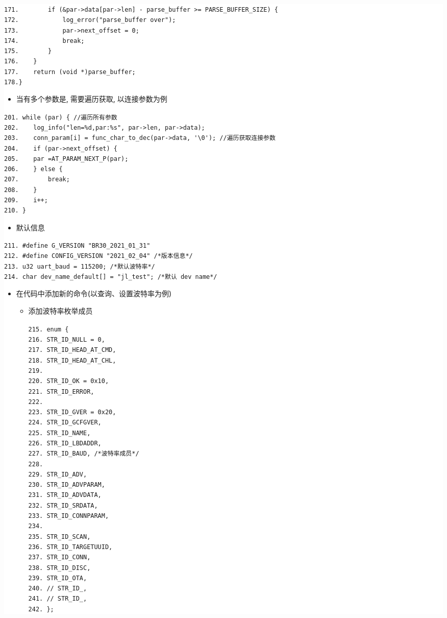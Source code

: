 ```
171.        if (&par->data[par->len] - parse_buffer >= PARSE_BUFFER_SIZE) {
172.            log_error("parse_buffer over");
173.            par->next_offset = 0;
174.            break;
175.        }
176.    }
177.    return (void *)parse_buffer;
178.}
```

* 当有多个参数是, 需要遍历获取, 以连接参数为例

```
201. while (par) { //遍历所有参数
202.    log_info("len=%d,par:%s", par->len, par->data);
203.    conn_param[i] = func_char_to_dec(par->data, '\0'); //遍历获取连接参数
204.    if (par->next_offset) {
205.    par =AT_PARAM_NEXT_P(par);
206.    } else {
207.        break;
208.    }
209.    i++;
210. }
```

* 默认信息

```
211. #define G_VERSION "BR30_2021_01_31"
212. #define CONFIG_VERSION "2021_02_04" /*版本信息*/
213. u32 uart_baud = 115200; /*默认波特率*/
214. char dev_name_default[] = "jl_test"; /*默认 dev name*/
```

* 在代码中添加新的命令(以查询、设置波特率为例)

  * 添加波特率枚举成员

    ```
    215. enum {
    216. STR_ID_NULL = 0,
    217. STR_ID_HEAD_AT_CMD,
    218. STR_ID_HEAD_AT_CHL,
    219.
    220. STR_ID_OK = 0x10,
    221. STR_ID_ERROR,
    222.
    223. STR_ID_GVER = 0x20,
    224. STR_ID_GCFGVER,
    225. STR_ID_NAME,
    226. STR_ID_LBDADDR,
    227. STR_ID_BAUD, /*波特率成员*/
    228.
    229. STR_ID_ADV,
    230. STR_ID_ADVPARAM,
    231. STR_ID_ADVDATA,
    232. STR_ID_SRDATA,
    233. STR_ID_CONNPARAM,
    234.
    235. STR_ID_SCAN,
    236. STR_ID_TARGETUUID,
    237. STR_ID_CONN,
    238. STR_ID_DISC,
    239. STR_ID_OTA,
    240. // STR_ID_,
    241. // STR_ID_,
    242. };